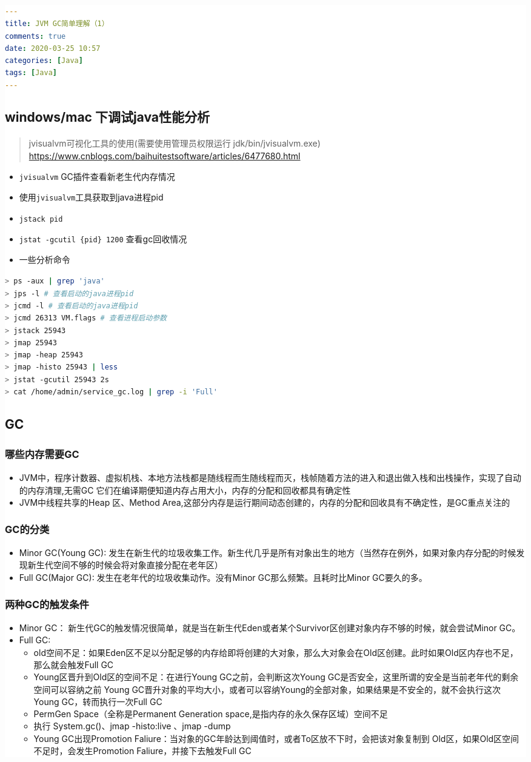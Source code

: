```yaml
---
title: JVM GC简单理解（1）
comments: true
date: 2020-03-25 10:57
categories: [Java]
tags: [Java]
---
```



## windows/mac 下调试java性能分析
>  jvisualvm可视化工具的使用(需要使用管理员权限运行 jdk/bin/jvisualvm.exe) <https://www.cnblogs.com/baihuitestsoftware/articles/6477680.html>

- `jvisualvm` GC插件查看新老生代内存情况
- 使用`jvisualvm`工具获取到java进程pid
- `jstack pid`

- `jstat -gcutil {pid} 1200` 查看gc回收情况 

- 一些分析命令
```sh
> ps -aux | grep 'java'
> jps -l # 查看启动的java进程pid
> jcmd -l # 查看启动的java进程pid
> jcmd 26313 VM.flags # 查看进程启动参数
> jstack 25943 
> jmap 25943 
> jmap -heap 25943 
> jmap -histo 25943 | less
> jstat -gcutil 25943 2s
> cat /home/admin/service_gc.log | grep -i 'Full'
```

## GC

### 哪些内存需要GC
- JVM中，程序计数器、虚拟机栈、本地方法栈都是随线程而生随线程而灭，栈帧随着方法的进入和退出做入栈和出栈操作，实现了自动的内存清理,无需GC
    它们在编译期便知道内存占用大小，内存的分配和回收都具有确定性
- JVM中线程共享的Heap 区、Method Area,这部分内存是运行期间动态创建的，内存的分配和回收具有不确定性，是GC重点关注的


### GC的分类
- Minor GC(Young GC): 发生在新生代的垃圾收集工作。新生代几乎是所有对象出生的地方（当然存在例外，如果对象内存分配的时候发现新生代空间不够的时候会将对象直接分配在老年区）
- Full GC(Major GC): 发生在老年代的垃圾收集动作。没有Minor GC那么频繁。且耗时比Minor GC要久的多。

### 两种GC的触发条件
- Minor GC：
新生代GC的触发情况很简单，就是当在新生代Eden或者某个Survivor区创建对象内存不够的时候，就会尝试Minor GC。
- Full GC:
  - old空间不足：如果Eden区不足以分配足够的内存给即将创建的大对象，那么大对象会在Old区创建。此时如果Old区内存也不足，那么就会触发Full GC
  - Young区晋升到Old区的空间不足：在进行Young GC之前，会判断这次Young GC是否安全，这里所谓的安全是当前老年代的剩余空间可以容纳之前 Young GC晋升对象的平均大小，或者可以容纳Young的全部对象，如果结果是不安全的，就不会执行这次 Young GC，转而执行一次Full GC
  - PermGen Space（全称是Permanent Generation space,是指内存的永久保存区域）空间不足
  - 执行 System.gc()、jmap -histo:live 、jmap -dump
  - Young GC出现Promotion Faliure：当对象的GC年龄达到阈值时，或者To区放不下时，会把该对象复制到 Old区，如果Old区空间不足时，会发生Promotion Faliure，并接下去触发Full GC

